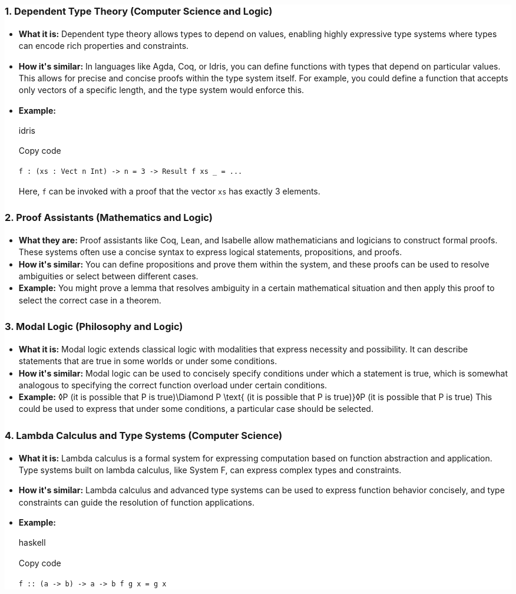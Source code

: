 ### 1. **Dependent Type Theory (Computer Science and Logic)**

- **What it is:** Dependent type theory allows types to depend on values, enabling highly expressive type systems where types can encode rich properties and constraints.
- **How it's similar:** In languages like Agda, Coq, or Idris, you can define functions with types that depend on particular values. This allows for precise and concise proofs within the type system itself. For example, you could define a function that accepts only vectors of a specific length, and the type system would enforce this.
- **Example:**
    
    idris
    
    Copy code
    
    `f : (xs : Vect n Int) -> n = 3 -> Result f xs _ = ...`
    
    Here, `f` can be invoked with a proof that the vector `xs` has exactly 3 elements.

### 2. **Proof Assistants (Mathematics and Logic)**

- **What they are:** Proof assistants like Coq, Lean, and Isabelle allow mathematicians and logicians to construct formal proofs. These systems often use a concise syntax to express logical statements, propositions, and proofs.
- **How it's similar:** You can define propositions and prove them within the system, and these proofs can be used to resolve ambiguities or select between different cases.
- **Example:** You might prove a lemma that resolves ambiguity in a certain mathematical situation and then apply this proof to select the correct case in a theorem.

### 3. **Modal Logic (Philosophy and Logic)**

- **What it is:** Modal logic extends classical logic with modalities that express necessity and possibility. It can describe statements that are true in some worlds or under some conditions.
- **How it's similar:** Modal logic can be used to concisely specify conditions under which a statement is true, which is somewhat analogous to specifying the correct function overload under certain conditions.
- **Example:** ◊P (it is possible that P is true)\Diamond P \text{ (it is possible that P is true)}◊P (it is possible that P is true) This could be used to express that under some conditions, a particular case should be selected.

### 4. **Lambda Calculus and Type Systems (Computer Science)**

- **What it is:** Lambda calculus is a formal system for expressing computation based on function abstraction and application. Type systems built on lambda calculus, like System F, can express complex types and constraints.
- **How it's similar:** Lambda calculus and advanced type systems can be used to express function behavior concisely, and type constraints can guide the resolution of function applications.
- **Example:**
    
    haskell
    
    Copy code
    
    `f :: (a -> b) -> a -> b f g x = g x`
    